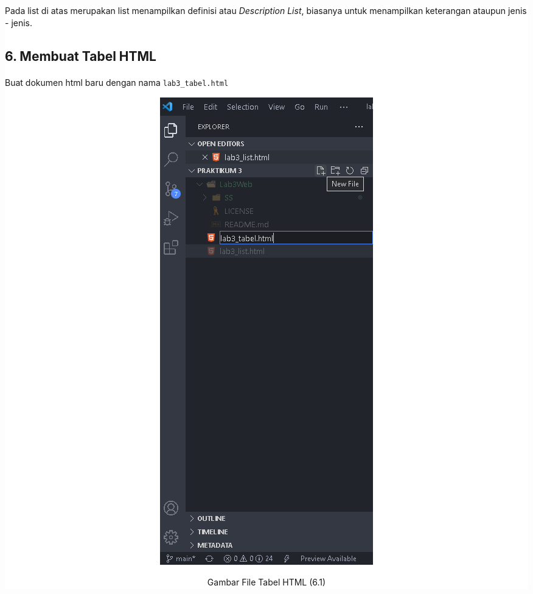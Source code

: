 Pada list di atas merupakan list menampilkan definisi atau <i>Description List</i>, biasanya untuk menampilkan keterangan ataupun jenis - jenis.

## 6. Membuat Tabel HTML
Buat dokumen html baru dengan nama ```lab3_tabel.html```

<p align="center">
	<img src="SS/file_baru_lab3_tabel.png" alt="new_file_lab3_table">
</p>
<p align="center">
	Gambar File Tabel HTML (6.1)
</p>
